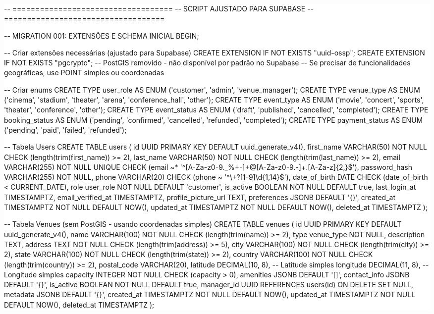 -- ===================================
-- SCRIPT AJUSTADO PARA SUPABASE
-- ===================================

-- MIGRATION 001: EXTENSÕES E SCHEMA INICIAL
BEGIN;

-- Criar extensões necessárias (ajustado para Supabase)
CREATE EXTENSION IF NOT EXISTS "uuid-ossp";
CREATE EXTENSION IF NOT EXISTS "pgcrypto";
-- PostGIS removido - não disponível por padrão no Supabase
-- Se precisar de funcionalidades geográficas, use POINT simples ou coordenadas

-- Criar enums
CREATE TYPE user_role AS ENUM ('customer', 'admin', 'venue_manager');
CREATE TYPE venue_type AS ENUM ('cinema', 'stadium', 'theater', 'arena', 'conference_hall', 'other');
CREATE TYPE event_type AS ENUM ('movie', 'concert', 'sports', 'theater', 'conference', 'other');
CREATE TYPE event_status AS ENUM ('draft', 'published', 'cancelled', 'completed');
CREATE TYPE booking_status AS ENUM ('pending', 'confirmed', 'cancelled', 'refunded', 'completed');
CREATE TYPE payment_status AS ENUM ('pending', 'paid', 'failed', 'refunded');

-- Tabela Users
CREATE TABLE users (
    id UUID PRIMARY KEY DEFAULT uuid_generate_v4(),
    first_name VARCHAR(50) NOT NULL CHECK (length(trim(first_name)) >= 2),
    last_name VARCHAR(50) NOT NULL CHECK (length(trim(last_name)) >= 2),
    email VARCHAR(255) NOT NULL UNIQUE CHECK (email ~* '^[A-Za-z0-9._%+-]+@[A-Za-z0-9.-]+\.[A-Za-z]{2,}$'),
    password_hash VARCHAR(255) NOT NULL,
    phone VARCHAR(20) CHECK (phone ~ '^\+?[1-9]\d{1,14}$'),
    date_of_birth DATE CHECK (date_of_birth < CURRENT_DATE),
    role user_role NOT NULL DEFAULT 'customer',
    is_active BOOLEAN NOT NULL DEFAULT true,
    last_login_at TIMESTAMPTZ,
    email_verified_at TIMESTAMPTZ,
    profile_picture_url TEXT,
    preferences JSONB DEFAULT '{}',
    created_at TIMESTAMPTZ NOT NULL DEFAULT NOW(),
    updated_at TIMESTAMPTZ NOT NULL DEFAULT NOW(),
    deleted_at TIMESTAMPTZ
);

-- Tabela Venues (sem PostGIS - usando coordenadas simples)
CREATE TABLE venues (
    id UUID PRIMARY KEY DEFAULT uuid_generate_v4(),
    name VARCHAR(100) NOT NULL CHECK (length(trim(name)) >= 2),
    type venue_type NOT NULL,
    description TEXT,
    address TEXT NOT NULL CHECK (length(trim(address)) >= 5),
    city VARCHAR(100) NOT NULL CHECK (length(trim(city)) >= 2),
    state VARCHAR(100) NOT NULL CHECK (length(trim(state)) >= 2),
    country VARCHAR(100) NOT NULL CHECK (length(trim(country)) >= 2),
    postal_code VARCHAR(20),
    latitude DECIMAL(10, 8), -- Latitude simples
    longitude DECIMAL(11, 8), -- Longitude simples
    capacity INTEGER NOT NULL CHECK (capacity > 0),
    amenities JSONB DEFAULT '[]',
    contact_info JSONB DEFAULT '{}',
    is_active BOOLEAN NOT NULL DEFAULT true,
    manager_id UUID REFERENCES users(id) ON DELETE SET NULL,
    metadata JSONB DEFAULT '{}',
    created_at TIMESTAMPTZ NOT NULL DEFAULT NOW(),
    updated_at TIMESTAMPTZ NOT NULL DEFAULT NOW(),
    deleted_at TIMESTAMPTZ
);